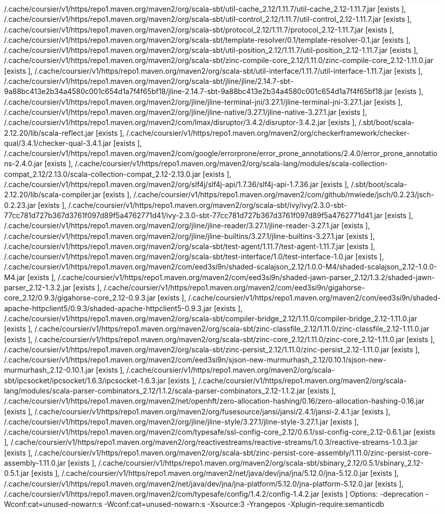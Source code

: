 <HOME>/.cache/coursier/v1/https/repo1.maven.org/maven2/org/scala-sbt/util-cache_2.12/1.11.7/util-cache_2.12-1.11.7.jar [exists ], <HOME>/.cache/coursier/v1/https/repo1.maven.org/maven2/org/scala-sbt/util-control_2.12/1.11.7/util-control_2.12-1.11.7.jar [exists ], <HOME>/.cache/coursier/v1/https/repo1.maven.org/maven2/org/scala-sbt/protocol_2.12/1.11.7/protocol_2.12-1.11.7.jar [exists ], <HOME>/.cache/coursier/v1/https/repo1.maven.org/maven2/org/scala-sbt/template-resolver/0.1/template-resolver-0.1.jar [exists ], <HOME>/.cache/coursier/v1/https/repo1.maven.org/maven2/org/scala-sbt/util-position_2.12/1.11.7/util-position_2.12-1.11.7.jar [exists ], <HOME>/.cache/coursier/v1/https/repo1.maven.org/maven2/org/scala-sbt/zinc-compile-core_2.12/1.11.0/zinc-compile-core_2.12-1.11.0.jar [exists ], <HOME>/.cache/coursier/v1/https/repo1.maven.org/maven2/org/scala-sbt/util-interface/1.11.7/util-interface-1.11.7.jar [exists ], <HOME>/.cache/coursier/v1/https/repo1.maven.org/maven2/org/scala-sbt/jline/jline/2.14.7-sbt-9a88bc413e2b34a4580c001c654d1a7f4f65bf18/jline-2.14.7-sbt-9a88bc413e2b34a4580c001c654d1a7f4f65bf18.jar [exists ], <HOME>/.cache/coursier/v1/https/repo1.maven.org/maven2/org/jline/jline-terminal-jni/3.27.1/jline-terminal-jni-3.27.1.jar [exists ], <HOME>/.cache/coursier/v1/https/repo1.maven.org/maven2/org/jline/jline-native/3.27.1/jline-native-3.27.1.jar [exists ], <HOME>/.cache/coursier/v1/https/repo1.maven.org/maven2/com/lmax/disruptor/3.4.2/disruptor-3.4.2.jar [exists ], <HOME>/.sbt/boot/scala-2.12.20/lib/scala-reflect.jar [exists ], <HOME>/.cache/coursier/v1/https/repo1.maven.org/maven2/org/checkerframework/checker-qual/3.4.1/checker-qual-3.4.1.jar [exists ], <HOME>/.cache/coursier/v1/https/repo1.maven.org/maven2/com/google/errorprone/error_prone_annotations/2.4.0/error_prone_annotations-2.4.0.jar [exists ], <HOME>/.cache/coursier/v1/https/repo1.maven.org/maven2/org/scala-lang/modules/scala-collection-compat_2.12/2.13.0/scala-collection-compat_2.12-2.13.0.jar [exists ], <HOME>/.cache/coursier/v1/https/repo1.maven.org/maven2/org/slf4j/slf4j-api/1.7.36/slf4j-api-1.7.36.jar [exists ], <HOME>/.sbt/boot/scala-2.12.20/lib/scala-compiler.jar [exists ], <HOME>/.cache/coursier/v1/https/repo1.maven.org/maven2/com/github/mwiede/jsch/0.2.23/jsch-0.2.23.jar [exists ], <HOME>/.cache/coursier/v1/https/repo1.maven.org/maven2/org/scala-sbt/ivy/ivy/2.3.0-sbt-77cc781d727b367d3761f097d89f5a4762771d41/ivy-2.3.0-sbt-77cc781d727b367d3761f097d89f5a4762771d41.jar [exists ], <HOME>/.cache/coursier/v1/https/repo1.maven.org/maven2/org/jline/jline-reader/3.27.1/jline-reader-3.27.1.jar [exists ], <HOME>/.cache/coursier/v1/https/repo1.maven.org/maven2/org/jline/jline-builtins/3.27.1/jline-builtins-3.27.1.jar [exists ], <HOME>/.cache/coursier/v1/https/repo1.maven.org/maven2/org/scala-sbt/test-agent/1.11.7/test-agent-1.11.7.jar [exists ], <HOME>/.cache/coursier/v1/https/repo1.maven.org/maven2/org/scala-sbt/test-interface/1.0/test-interface-1.0.jar [exists ], <HOME>/.cache/coursier/v1/https/repo1.maven.org/maven2/com/eed3si9n/shaded-scalajson_2.12/1.0.0-M4/shaded-scalajson_2.12-1.0.0-M4.jar [exists ], <HOME>/.cache/coursier/v1/https/repo1.maven.org/maven2/com/eed3si9n/shaded-jawn-parser_2.12/1.3.2/shaded-jawn-parser_2.12-1.3.2.jar [exists ], <HOME>/.cache/coursier/v1/https/repo1.maven.org/maven2/com/eed3si9n/gigahorse-core_2.12/0.9.3/gigahorse-core_2.12-0.9.3.jar [exists ], <HOME>/.cache/coursier/v1/https/repo1.maven.org/maven2/com/eed3si9n/shaded-apache-httpclient5/0.9.3/shaded-apache-httpclient5-0.9.3.jar [exists ], <HOME>/.cache/coursier/v1/https/repo1.maven.org/maven2/org/scala-sbt/compiler-bridge_2.12/1.11.0/compiler-bridge_2.12-1.11.0.jar [exists ], <HOME>/.cache/coursier/v1/https/repo1.maven.org/maven2/org/scala-sbt/zinc-classfile_2.12/1.11.0/zinc-classfile_2.12-1.11.0.jar [exists ], <HOME>/.cache/coursier/v1/https/repo1.maven.org/maven2/org/scala-sbt/zinc-core_2.12/1.11.0/zinc-core_2.12-1.11.0.jar [exists ], <HOME>/.cache/coursier/v1/https/repo1.maven.org/maven2/org/scala-sbt/zinc-persist_2.12/1.11.0/zinc-persist_2.12-1.11.0.jar [exists ], <HOME>/.cache/coursier/v1/https/repo1.maven.org/maven2/com/eed3si9n/sjson-new-murmurhash_2.12/0.10.1/sjson-new-murmurhash_2.12-0.10.1.jar [exists ], <HOME>/.cache/coursier/v1/https/repo1.maven.org/maven2/org/scala-sbt/ipcsocket/ipcsocket/1.6.3/ipcsocket-1.6.3.jar [exists ], <HOME>/.cache/coursier/v1/https/repo1.maven.org/maven2/org/scala-lang/modules/scala-parser-combinators_2.12/1.1.2/scala-parser-combinators_2.12-1.1.2.jar [exists ], <HOME>/.cache/coursier/v1/https/repo1.maven.org/maven2/net/openhft/zero-allocation-hashing/0.16/zero-allocation-hashing-0.16.jar [exists ], <HOME>/.cache/coursier/v1/https/repo1.maven.org/maven2/org/fusesource/jansi/jansi/2.4.1/jansi-2.4.1.jar [exists ], <HOME>/.cache/coursier/v1/https/repo1.maven.org/maven2/org/jline/jline-style/3.27.1/jline-style-3.27.1.jar [exists ], <HOME>/.cache/coursier/v1/https/repo1.maven.org/maven2/com/typesafe/ssl-config-core_2.12/0.6.1/ssl-config-core_2.12-0.6.1.jar [exists ], <HOME>/.cache/coursier/v1/https/repo1.maven.org/maven2/org/reactivestreams/reactive-streams/1.0.3/reactive-streams-1.0.3.jar [exists ], <HOME>/.cache/coursier/v1/https/repo1.maven.org/maven2/org/scala-sbt/zinc-persist-core-assembly/1.11.0/zinc-persist-core-assembly-1.11.0.jar [exists ], <HOME>/.cache/coursier/v1/https/repo1.maven.org/maven2/org/scala-sbt/sbinary_2.12/0.5.1/sbinary_2.12-0.5.1.jar [exists ], <HOME>/.cache/coursier/v1/https/repo1.maven.org/maven2/net/java/dev/jna/jna/5.12.0/jna-5.12.0.jar [exists ], <HOME>/.cache/coursier/v1/https/repo1.maven.org/maven2/net/java/dev/jna/jna-platform/5.12.0/jna-platform-5.12.0.jar [exists ], <HOME>/.cache/coursier/v1/https/repo1.maven.org/maven2/com/typesafe/config/1.4.2/config-1.4.2.jar [exists ]
Options:
-deprecation -Wconf:cat=unused-nowarn:s -Wconf:cat=unused-nowarn:s -Xsource:3 -Yrangepos -Xplugin-require:semanticdb
